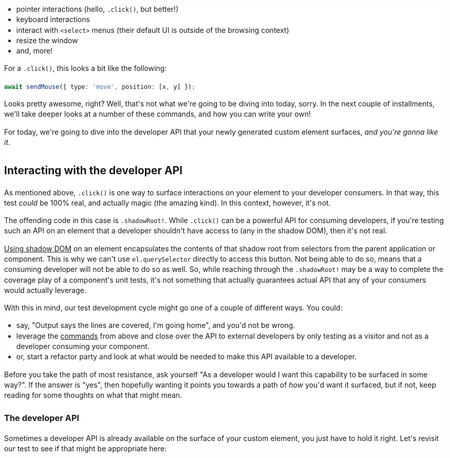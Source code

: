- pointer interactions (hello, `.click()`, but better!)
- keyboard interactions
- interact with `<select>` menus (their default UI is outside of the browsing context)
- resize the window
- and, more!

For a `.click()`, this looks a bit like the following:

```ts
await sendMouse({ type: 'move', position: [x, y] });
```

Looks pretty awesome, right? Well, that's not what we're going to be diving into today, sorry. In the next couple of installments, we'll take deeper looks at a number of these commands, and how you can write your own!

For today, we're going to dive into the developer API that your newly generated custom element surfaces, _and you're gonna like it_.

## Interacting with the developer API

As mentioned above, `.click()` is one way to surface interactions on your element to your developer consumers. In that way, this test _could_ be 100% real, and actually magic (the amazing kind). In this context, however, it's not.

The offending code in this case is `.shadowRoot!`. While `.click()` can be a powerful API for consuming developers, if you're testing such an API on an element that a developer shouldn't have access to (any in the shadow DOM), then it's not real.

[Using shadow DOM](https://developer.mozilla.org/en-US/docs/Web/Web_Components/Using_shadow_DOM) on an element encapsulates the contents of that shadow root from selectors from the parent application or component. This is why we can't use `el.querySelector` directly to access this button. Not being able to do so, means that a consuming developer will not be able to do so as well. So, while reaching through the `.shadowRoot!` may be a way to complete the coverage play of a component's unit tests, it's not something that actually guarantees actual API that any of your consumers would actually leverage.

With this in mind, our test development cycle might go one of a couple of different ways. You could:

- say, "Output says the lines are covered, I'm going home", and you'd not be wrong.
- leverage the [commands](https://modern-web.dev/docs/test-runner/commands/) from above and close over the API to external developers by only testing as a visitor and not as a developer consuming your component.
- or, start a refactor party and look at what would be needed to make this API available to a developer.

Before you take the path of most resistance, ask yourself "As a developer would I want this capability to be surfaced in some way?". If the answer is "yes", then hopefully wanting it points you towards a path of _how_ you'd want it surfaced, but if not, keep reading for some thoughts on what that might mean.

### The developer API

Sometimes a developer API is already available on the surface of your custom element, you just have to hold it right. Let's revisit our test to see if that might be appropriate here:
